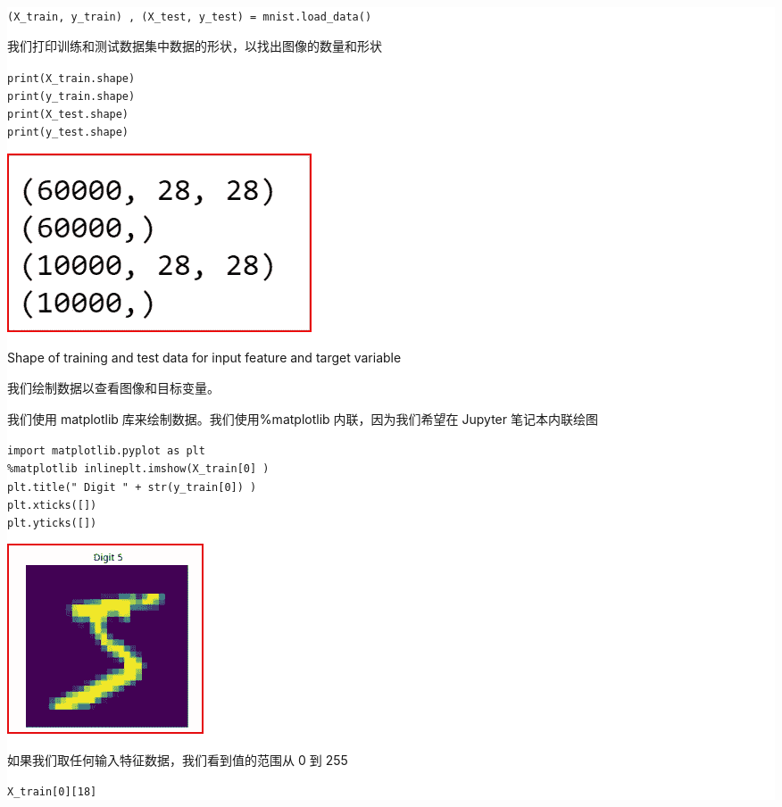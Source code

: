 ```
(X_train, y_train) , (X_test, y_test) = mnist.load_data()
```

我们打印训练和测试数据集中数据的形状，以找出图像的数量和形状

```
print(X_train.shape)
print(y_train.shape)
print(X_test.shape)
print(y_test.shape) 
```

![](img/c52e8f24be8a57cc0e93fba6028c8569.png)

Shape of training and test data for input feature and target variable

我们绘制数据以查看图像和目标变量。

我们使用 matplotlib 库来绘制数据。我们使用%matplotlib 内联，因为我们希望在 Jupyter 笔记本内联绘图

```
import matplotlib.pyplot as plt
%matplotlib inlineplt.imshow(X_train[0] )
plt.title(" Digit " + str(y_train[0]) )
plt.xticks([])
plt.yticks([])
```

![](img/83529855b6dc6325db94acbb09a91ef6.png)

如果我们取任何输入特征数据，我们看到值的范围从 0 到 255

```
X_train[0][18]
```
